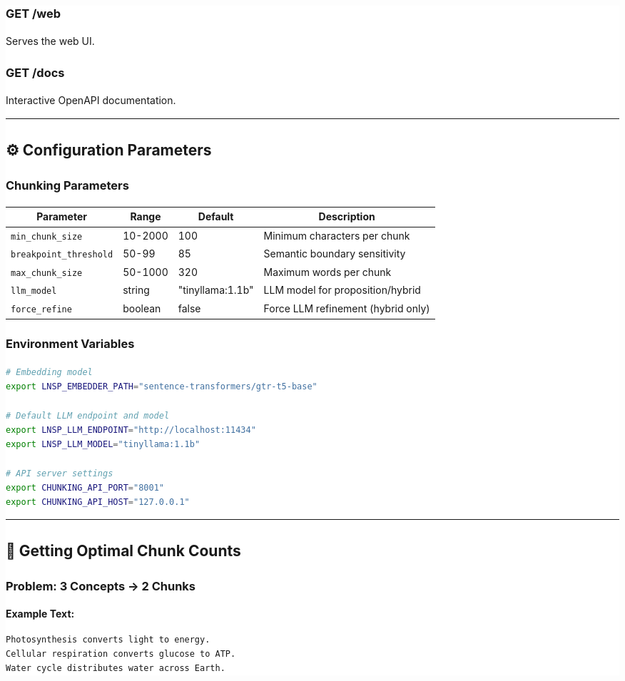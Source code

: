### GET /web
Serves the web UI.

### GET /docs
Interactive OpenAPI documentation.

---

## ⚙️ Configuration Parameters

### Chunking Parameters

| Parameter | Range | Default | Description |
|-----------|-------|---------|-------------|
| `min_chunk_size` | 10-2000 | 100 | Minimum characters per chunk |
| `breakpoint_threshold` | 50-99 | 85 | Semantic boundary sensitivity |
| `max_chunk_size` | 50-1000 | 320 | Maximum words per chunk |
| `llm_model` | string | "tinyllama:1.1b" | LLM model for proposition/hybrid |
| `force_refine` | boolean | false | Force LLM refinement (hybrid only) |

### Environment Variables

```bash
# Embedding model
export LNSP_EMBEDDER_PATH="sentence-transformers/gtr-t5-base"

# Default LLM endpoint and model
export LNSP_LLM_ENDPOINT="http://localhost:11434"
export LNSP_LLM_MODEL="tinyllama:1.1b"

# API server settings
export CHUNKING_API_PORT="8001"
export CHUNKING_API_HOST="127.0.0.1"
```

---

## 🔧 Getting Optimal Chunk Counts

### Problem: 3 Concepts → 2 Chunks

**Example Text:**
```
Photosynthesis converts light to energy.
Cellular respiration converts glucose to ATP.
Water cycle distributes water across Earth.
```
